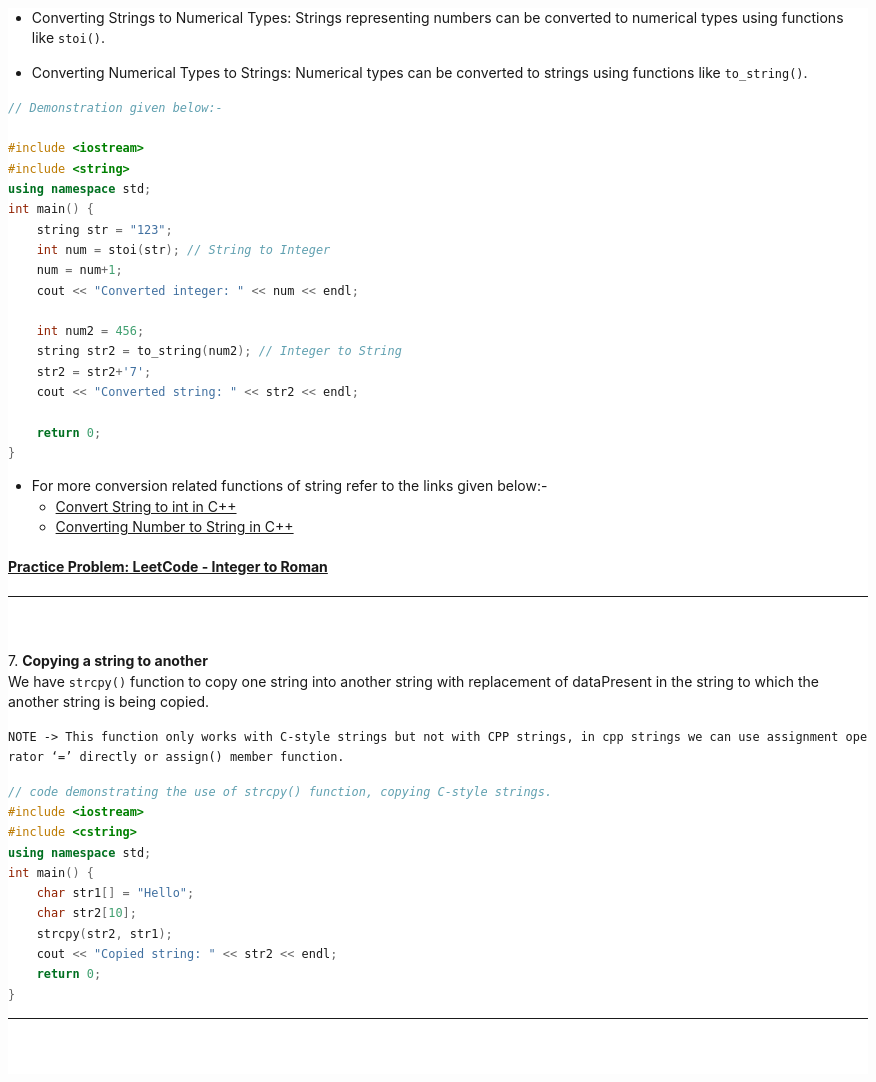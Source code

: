-	Converting Strings to Numerical Types:
               Strings representing numbers can be converted to numerical types using functions like `stoi()`.

-   Converting Numerical Types to Strings:
        Numerical types can be converted to strings using functions like `to_string()`.

```cpp
// Demonstration given below:-

#include <iostream>
#include <string>
using namespace std;
int main() {
    string str = "123";
    int num = stoi(str); // String to Integer
    num = num+1;
    cout << "Converted integer: " << num << endl;

    int num2 = 456;
    string str2 = to_string(num2); // Integer to String
    str2 = str2+'7';
    cout << "Converted string: " << str2 << endl;

    return 0;
}
```
- For more conversion related functions of string refer to the links given below:-<br>
    - [Convert String to int in C++](https://www.geeksforgeeks.org/convert-string-to-int-in-cpp/)
    - [Converting Number to String in C++](https://geeksforgeeks.org/converting-number-to-string-in-cpp/)

#### [Practice Problem: LeetCode - Integer to Roman](https://leetcode.com/problems/integer-to-roman/description/)
----------------------------
<br><br> 
7. **Copying a string to another**<br>
       We have `strcpy()` function to copy one string into another string with replacement of dataPresent in the string to which the another string is being copied.

```NOTE -> This function only works with C-style strings but not with CPP strings, in cpp strings we can use assignment operator ‘=’ directly or assign() member function.```      

```cpp
// code demonstrating the use of strcpy() function, copying C-style strings.                                                       
#include <iostream>
#include <cstring>
using namespace std;
int main() {
    char str1[] = "Hello";
    char str2[10];
    strcpy(str2, str1); 
    cout << "Copied string: " << str2 << endl;
    return 0;
}
```
-----------------------------
<br><br>
